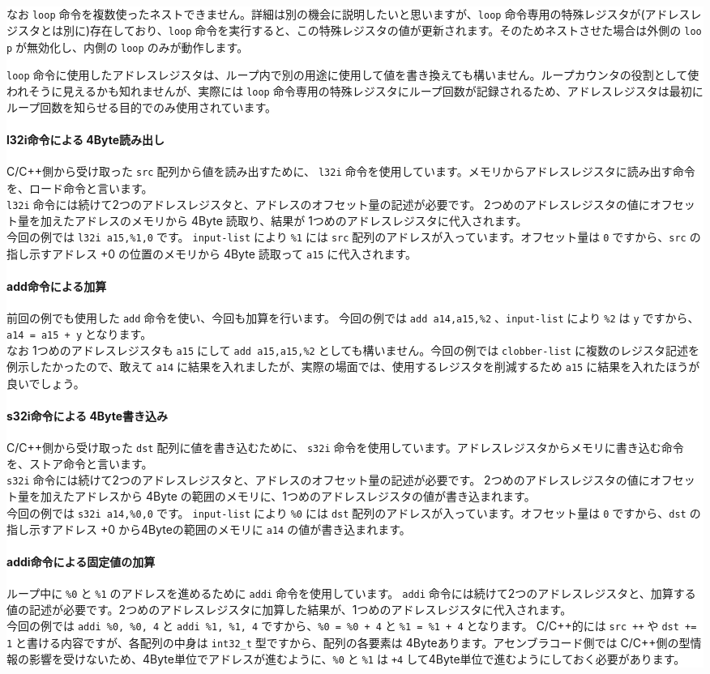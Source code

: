 なお `loop` 命令を複数使ったネストできません。詳細は別の機会に説明したいと思いますが、`loop` 命令専用の特殊レジスタが(アドレスレジスタとは別に)存在しており、`loop` 命令を実行すると、この特殊レジスタの値が更新されます。そのためネストさせた場合は外側の `loop` が無効化し、内側の `loop` のみが動作します。  

`loop` 命令に使用したアドレスレジスタは、ループ内で別の用途に使用して値を書き換えても構いません。ループカウンタの役割として使われそうに見えるかも知れませんが、実際には `loop` 命令専用の特殊レジスタにループ回数が記録されるため、アドレスレジスタは最初にループ回数を知らせる目的でのみ使用されています。

#### l32i命令による 4Byte読み出し
C/C++側から受け取った `src` 配列から値を読み出すために、 `l32i` 命令を使用しています。メモリからアドレスレジスタに読み出す命令を、ロード命令と言います。  
`l32i` 命令には続けて2つのアドレスレジスタと、アドレスのオフセット量の記述が必要です。
2つめのアドレスレジスタの値にオフセット量を加えたアドレスのメモリから 4Byte 読取り、結果が 1つめのアドレスレジスタに代入されます。  
今回の例では `l32i a15,%1,0` です。 `input-list` により `%1` には `src` 配列のアドレスが入っています。オフセット量は `0` ですから、`src` の指し示すアドレス +0 の位置のメモリから 4Byte 読取って `a15` に代入されます。  

#### add命令による加算
前回の例でも使用した `add` 命令を使い、今回も加算を行います。
今回の例では `add a14,a15,%2` 、`input-list` により `%2` は `y` ですから、 `a14 = a15 + y` となります。  
なお 1つめのアドレスレジスタも `a15` にして `add a15,a15,%2` としても構いません。今回の例では `clobber-list` に複数のレジスタ記述を例示したかったので、敢えて `a14` に結果を入れましたが、実際の場面では、使用するレジスタを削減するため `a15` に結果を入れたほうが良いでしょう。  

#### s32i命令による 4Byte書き込み
C/C++側から受け取った `dst` 配列に値を書き込むために、 `s32i` 命令を使用しています。アドレスレジスタからメモリに書き込む命令を、ストア命令と言います。  
`s32i` 命令には続けて2つのアドレスレジスタと、アドレスのオフセット量の記述が必要です。
2つめのアドレスレジスタの値にオフセット量を加えたアドレスから 4Byte の範囲のメモリに、1つめのアドレスレジスタの値が書き込まれます。  
今回の例では `s32i a14,%0,0` です。 `input-list` により `%0` には `dst` 配列のアドレスが入っています。オフセット量は `0` ですから、`dst` の指し示すアドレス +0 から4Byteの範囲のメモリに `a14` の値が書き込まれます。  

#### addi命令による固定値の加算
ループ中に `%0` と `%1` のアドレスを進めるために `addi` 命令を使用しています。
`addi` 命令には続けて2つのアドレスレジスタと、加算する値の記述が必要です。2つめのアドレスレジスタに加算した結果が、1つめのアドレスレジスタに代入されます。  
今回の例では `addi %0, %0, 4` と `addi %1, %1, 4` ですから、`%0 = %0 + 4` と `%1 = %1 + 4` となります。
C/C++的には `src ++` や `dst += 1` と書ける内容ですが、各配列の中身は `int32_t` 型ですから、配列の各要素は 4Byteあります。アセンブラコード側では C/C++側の型情報の影響を受けないため、4Byte単位でアドレスが進むように、`%0` と `%1` は `+4` して4Byte単位で進むようにしておく必要があります。

